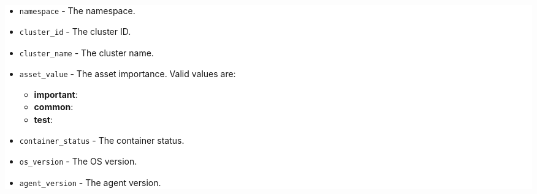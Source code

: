 * `namespace` - The namespace.

* `cluster_id` - The cluster ID.

* `cluster_name` - The cluster name.

* `asset_value` - The asset importance. Valid values are:
  + **important**:
  + **common**:
  + **test**:

* `container_status` - The container status.

* `os_version` - The OS version.

* `agent_version` - The agent version.
